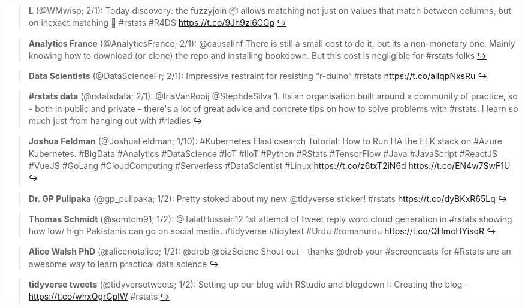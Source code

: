 


> **L** (@WMwisp; 2/1): Today discovery: the fuzzyjoin 📦 allows matching not just on values that match between columns, but on inexact matching 🧡
 #rstats #R4DS
https://t.co/9Jh9zl6CGp  [&#8618;](https://twitter.com/dataandme/status/1091773090940493824)




> **Analytics France** (@AnalyticsFrance; 2/1): @causalinf There is still a small cost to do it, but its a non-monetary one. Mainly knowing how to download (or clone) the repo and installing bookdown. But this cost is negligible for #rstats folks  [&#8618;](https://twitter.com/dataandme/status/1091768611180552193)




> **Data Scientists** (@DataScienceFr; 2/1): Impressive restraint for resisting “r-duino” #rstats https://t.co/alIqpNxsRu  [&#8618;](https://twitter.com/dataandme/status/1091766525562765312)




> **#rstats data** (@rstatsdata; 2/1): @IrisVanRooij @StephdeSilva 1. Its an organisation built around a community of practice, so - both in public and private - there's a lot of great advice and concrete tips on how to solve problems with #rstats. I learn so much just from hanging out with #rladies  [&#8618;](https://twitter.com/dataandme/status/1091758333751570432)




> **Joshua Feldman** (@JoshuaFeIdman; 1/10): #Kubernetes Elasticsearch Tutorial: How to Run HA the ELK stack on #Azure Kubernetes. #BigData #Analytics #DataScience #IoT #IIoT #Python #RStats #TensorFlow #Java #JavaScript #ReactJS #VueJS #GoLang #CloudComputing #Serverless #DataScientist #Linux 
https://t.co/z6txT2iN6d https://t.co/EN4w7SwF1U  [&#8618;](https://twitter.com/dataandme/status/1091828525592731648)




> **Dr. GP Pulipaka** (@gp_pulipaka; 1/2): Pretty stoked about my new @tidyverse sticker! #rstats https://t.co/dyBKxR65Lq  [&#8618;](https://twitter.com/dataandme/status/1091804780626890757)




> **Thomas Schmidt** (@somtom91; 1/2): @TalatHussain12 1st attempt of tweet reply word cloud generation in #rstats  showing how low/ high Pakistanis can go on social media.
#tidyverse #tidytext #Urdu #romanurdu https://t.co/QHmcHYisqR  [&#8618;](https://twitter.com/dataandme/status/1091825174972911616)




> **Alice Walsh PhD** (@alicenotalice; 1/2): @drob @bizScienc Shout out - thanks @drob your #screencasts for #Rstats are an awesome way to learn practical data science  [&#8618;](https://twitter.com/dataandme/status/1091822689440944130)




> **tidyverse tweets** (@tidyversetweets; 1/2): Setting up our blog with RStudio and blogdown I: Creating the blog - https://t.co/whxQgrGplW #rstats  [&#8618;](https://twitter.com/dataandme/status/1091763556410888193)
